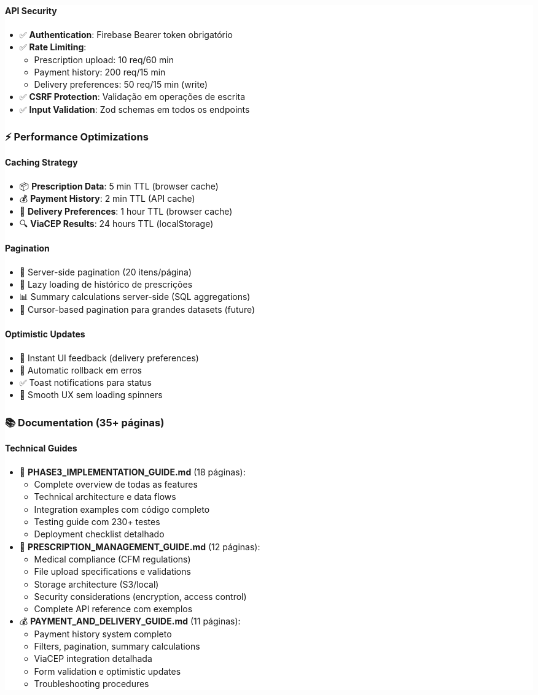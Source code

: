 
#### **API Security**
- ✅ **Authentication**: Firebase Bearer token obrigatório
- ✅ **Rate Limiting**:
  - Prescription upload: 10 req/60 min
  - Payment history: 200 req/15 min
  - Delivery preferences: 50 req/15 min (write)
- ✅ **CSRF Protection**: Validação em operações de escrita
- ✅ **Input Validation**: Zod schemas em todos os endpoints

### ⚡ Performance Optimizations

#### **Caching Strategy**
- 📦 **Prescription Data**: 5 min TTL (browser cache)
- 💰 **Payment History**: 2 min TTL (API cache)
- 📍 **Delivery Preferences**: 1 hour TTL (browser cache)
- 🔍 **ViaCEP Results**: 24 hours TTL (localStorage)

#### **Pagination**
- 📄 Server-side pagination (20 itens/página)
- 🚀 Lazy loading de histórico de prescrições
- 📊 Summary calculations server-side (SQL aggregations)
- 🔄 Cursor-based pagination para grandes datasets (future)

#### **Optimistic Updates**
- 💾 Instant UI feedback (delivery preferences)
- 🔄 Automatic rollback em erros
- ✅ Toast notifications para status
- 📱 Smooth UX sem loading spinners

### 📚 Documentation (35+ páginas)

#### **Technical Guides**
- 📖 **PHASE3_IMPLEMENTATION_GUIDE.md** (18 páginas):
  - Complete overview de todas as features
  - Technical architecture e data flows
  - Integration examples com código completo
  - Testing guide com 230+ testes
  - Deployment checklist detalhado
- 📄 **PRESCRIPTION_MANAGEMENT_GUIDE.md** (12 páginas):
  - Medical compliance (CFM regulations)
  - File upload specifications e validations
  - Storage architecture (S3/local)
  - Security considerations (encryption, access control)
  - Complete API reference com exemplos
- 💰 **PAYMENT_AND_DELIVERY_GUIDE.md** (11 páginas):
  - Payment history system completo
  - Filters, pagination, summary calculations
  - ViaCEP integration detalhada
  - Form validation e optimistic updates
  - Troubleshooting procedures
